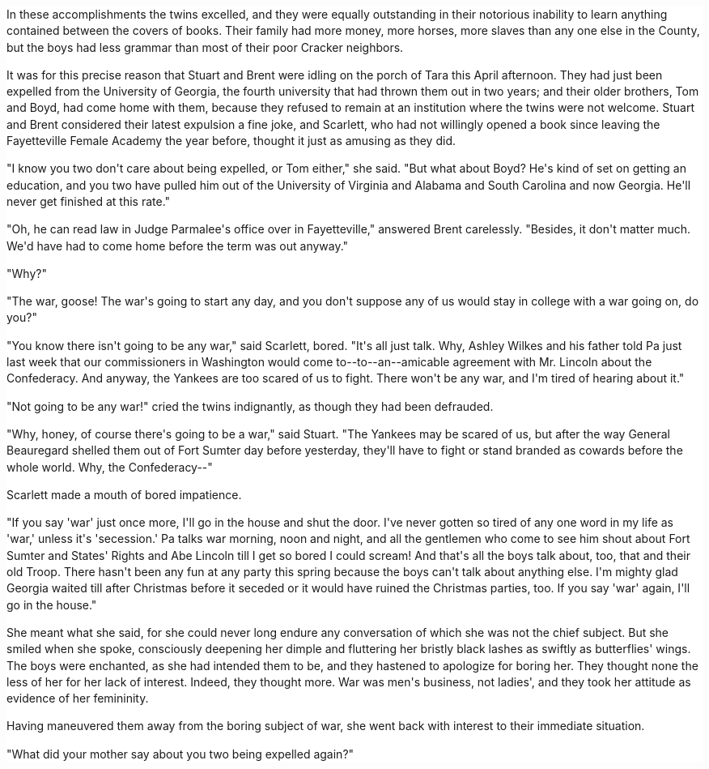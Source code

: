 In these accomplishments the twins excelled, and they were equally outstanding in their notorious inability to learn anything contained between the covers of books. Their family had more money, more horses, more slaves than any one else in the County, but the boys had less grammar than most of their poor Cracker neighbors.

It was for this precise reason that Stuart and Brent were idling on the porch of Tara this April afternoon. They had just been expelled from the University of Georgia, the fourth university that had thrown them out in two years; and their older brothers, Tom and Boyd, had come home with them, because they refused to remain at an institution where the twins were not welcome. Stuart and Brent considered their latest expulsion a fine joke, and Scarlett, who had not willingly opened a book since leaving the Fayetteville Female Academy the year before, thought it just as amusing as they did.

"I know you two don't care about being expelled, or Tom either," she said. "But what about Boyd? He's kind of set on getting an education, and you two have pulled him out of the University of Virginia and Alabama and South Carolina and now Georgia. He'll never get finished at this rate."

"Oh, he can read law in Judge Parmalee's office over in Fayetteville," answered Brent carelessly. "Besides, it don't matter much. We'd have had to come home before the term was out anyway."

"Why?"

"The war, goose! The war's going to start any day, and you don't suppose any of us would stay in college with a war going on, do you?"

"You know there isn't going to be any war," said Scarlett, bored. "It's all just talk. Why, Ashley Wilkes and his father told Pa just last week that our commissioners in Washington would come to--to--an--amicable agreement with Mr. Lincoln about the Confederacy. And anyway, the Yankees are too scared of us to fight. There won't be any war, and I'm tired of hearing about it."

"Not going to be any war!" cried the twins indignantly, as though they had been defrauded.

"Why, honey, of course there's going to be a war," said Stuart. "The Yankees may be scared of us, but after the way General Beauregard shelled them out of Fort Sumter day before yesterday, they'll have to fight or stand branded as cowards before the whole world. Why, the Confederacy--"

Scarlett made a mouth of bored impatience.

"If you say 'war' just once more, I'll go in the house and shut the door. I've never gotten so tired of any one word in my life as 'war,' unless it's 'secession.' Pa talks war morning, noon and night, and all the gentlemen who come to see him shout about Fort Sumter and States' Rights and Abe Lincoln till I get so bored I could scream! And that's all the boys talk about, too, that and their old Troop. There hasn't been any fun at any party this spring because the boys can't talk about anything else. I'm mighty glad Georgia waited till after Christmas before it seceded or it would have ruined the Christmas parties, too. If you say 'war' again, I'll go in the house."

She meant what she said, for she could never long endure any conversation of which she was not the chief subject. But she smiled when she spoke, consciously deepening her dimple and fluttering her bristly black lashes as swiftly as butterflies' wings. The boys were enchanted, as she had intended them to be, and they hastened to apologize for boring her. They thought none the less of her for her lack of interest. Indeed, they thought more. War was men's business, not ladies', and they took her attitude as evidence of her femininity.

Having maneuvered them away from the boring subject of war, she went back with interest to their immediate situation.

"What did your mother say about you two being expelled again?"
